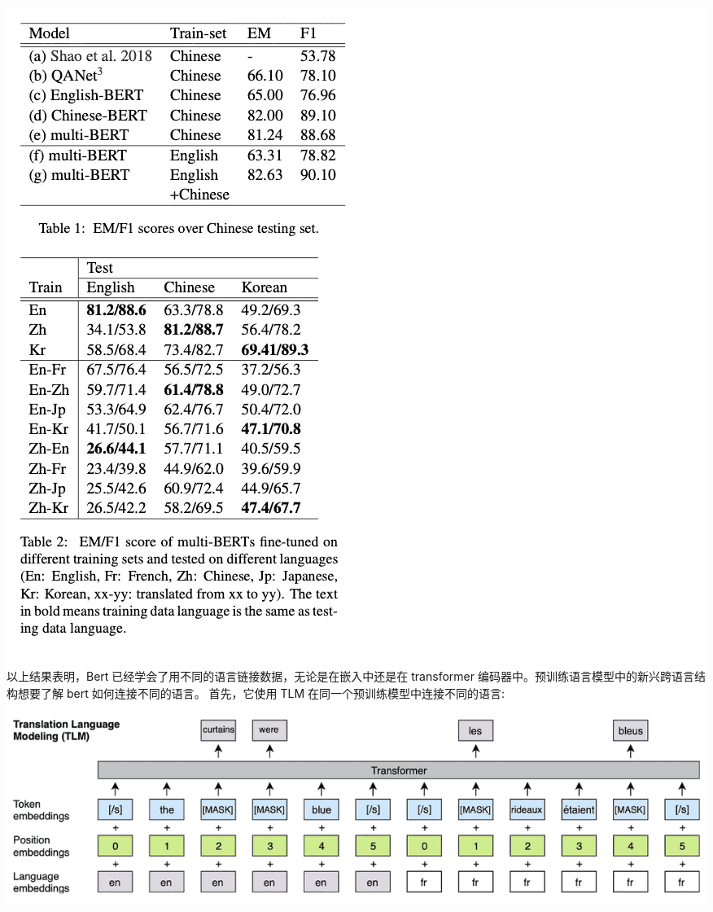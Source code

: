 ![](img/4862404c7c5c8f9410e952d13a9f0cc1.png)

以上结果表明，Bert 已经学会了用不同的语言链接数据，无论是在嵌入中还是在 transformer 编码器中。预训练语言模型中的新兴跨语言结构想要了解 bert 如何连接不同的语言。
首先，它使用 TLM 在同一个预训练模型中连接不同的语言:

![](img/93ca83af7d5b70b8ebc54886ad5d8db4.png)
